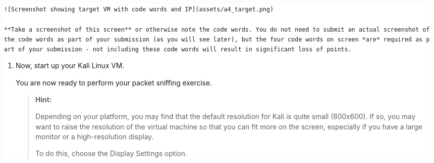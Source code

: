     ![Screenshot showing target VM with code words and IP](assets/a4_target.png)

    **Take a screenshot of this screen** or otherwise note the code words. You do not need to submit an actual screenshot of the code words as part of your submission (as you will see later), but the four code words on screen *are* required as part of your submission - not including these code words will result in significant loss of points.

1. Now, start up your Kali Linux VM.

    You are now ready to perform your packet sniffing exercise.

    > **Hint:**
    >
    > Depending on your platform, you may find that the default resolution for Kali is quite small (800x600). If so, you may want to raise the resolution of the virtual machine so that you can fit more on the screen, especially if you have a large monitor or a high-resolution display.
    >
    > To do this, choose the Display Settings option.
    >